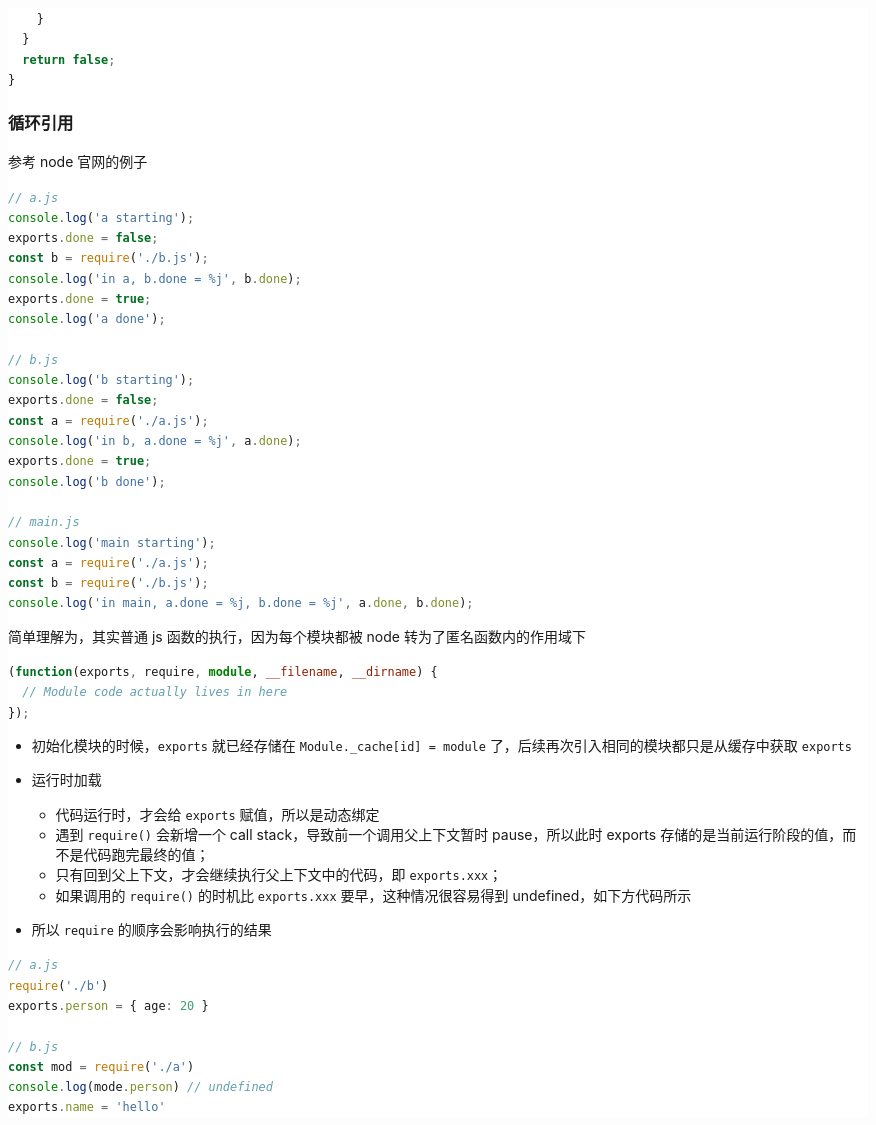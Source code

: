 ```ts
    }
  }
  return false;
}
```

### 循环引用

参考 node 官网的例子

```ts
// a.js
console.log('a starting');
exports.done = false;
const b = require('./b.js');
console.log('in a, b.done = %j', b.done);
exports.done = true;
console.log('a done'); 

// b.js
console.log('b starting');
exports.done = false;
const a = require('./a.js');
console.log('in b, a.done = %j', a.done);
exports.done = true;
console.log('b done'); 

// main.js
console.log('main starting');
const a = require('./a.js');
const b = require('./b.js');
console.log('in main, a.done = %j, b.done = %j', a.done, b.done); 
```

简单理解为，其实普通 js 函数的执行，因为每个模块都被 node 转为了匿名函数内的作用域下

```ts
(function(exports, require, module, __filename, __dirname) {
  // Module code actually lives in here
}); 
```

- 初始化模块的时候，`exports` 就已经存储在 `Module._cache[id] = module` 了，后续再次引入相同的模块都只是从缓存中获取 `exports`

- 运行时加载
  - 代码运行时，才会给 `exports` 赋值，所以是动态绑定
  - 遇到 `require()` 会新增一个 call stack，导致前一个调用父上下文暂时 pause，所以此时 exports 存储的是当前运行阶段的值，而不是代码跑完最终的值；
  - 只有回到父上下文，才会继续执行父上下文中的代码，即 `exports.xxx`；
  - 如果调用的 `require()` 的时机比 `exports.xxx` 要早，这种情况很容易得到 undefined，如下方代码所示

- 所以 `require` 的顺序会影响执行的结果

```ts
// a.js
require('./b')
exports.person = { age: 20 }

// b.js
const mod = require('./a')
console.log(mode.person) // undefined
exports.name = 'hello'
```
